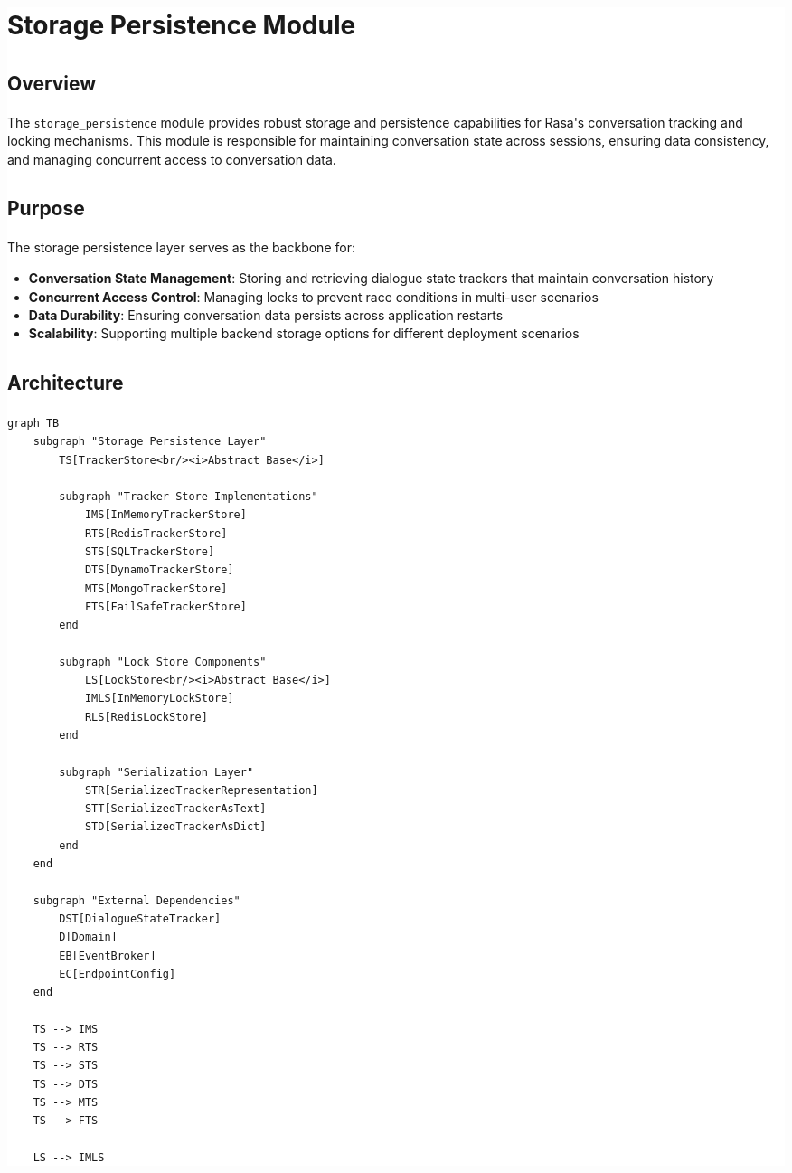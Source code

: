 # Storage Persistence Module

## Overview

The `storage_persistence` module provides robust storage and persistence capabilities for Rasa's conversation tracking and locking mechanisms. This module is responsible for maintaining conversation state across sessions, ensuring data consistency, and managing concurrent access to conversation data.

## Purpose

The storage persistence layer serves as the backbone for:
- **Conversation State Management**: Storing and retrieving dialogue state trackers that maintain conversation history
- **Concurrent Access Control**: Managing locks to prevent race conditions in multi-user scenarios
- **Data Durability**: Ensuring conversation data persists across application restarts
- **Scalability**: Supporting multiple backend storage options for different deployment scenarios

## Architecture

```mermaid
graph TB
    subgraph "Storage Persistence Layer"
        TS[TrackerStore<br/><i>Abstract Base</i>]
        
        subgraph "Tracker Store Implementations"
            IMS[InMemoryTrackerStore]
            RTS[RedisTrackerStore]
            STS[SQLTrackerStore]
            DTS[DynamoTrackerStore]
            MTS[MongoTrackerStore]
            FTS[FailSafeTrackerStore]
        end
        
        subgraph "Lock Store Components"
            LS[LockStore<br/><i>Abstract Base</i>]
            IMLS[InMemoryLockStore]
            RLS[RedisLockStore]
        end
        
        subgraph "Serialization Layer"
            STR[SerializedTrackerRepresentation]
            STT[SerializedTrackerAsText]
            STD[SerializedTrackerAsDict]
        end
    end
    
    subgraph "External Dependencies"
        DST[DialogueStateTracker]
        D[Domain]
        EB[EventBroker]
        EC[EndpointConfig]
    end
    
    TS --> IMS
    TS --> RTS
    TS --> STS
    TS --> DTS
    TS --> MTS
    TS --> FTS
    
    LS --> IMLS
```